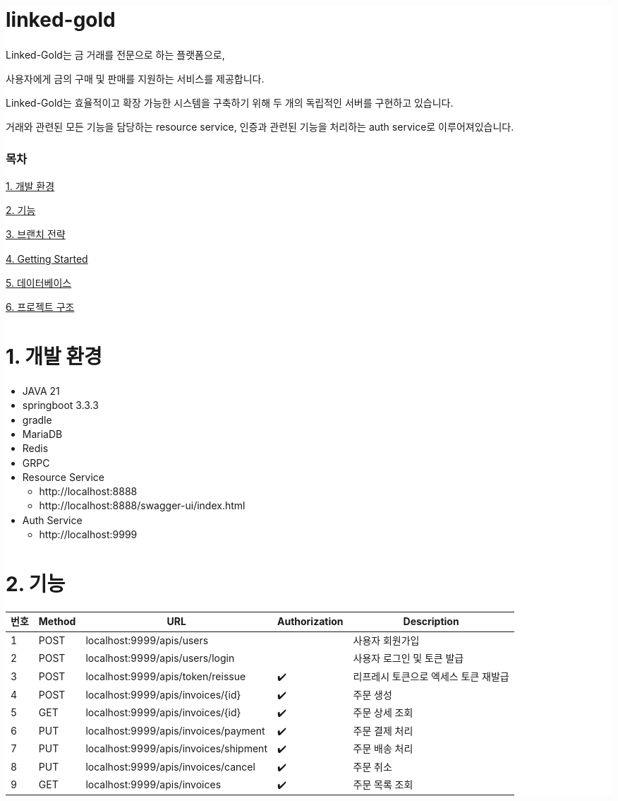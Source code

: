 # linked-gold
Linked-Gold는 금 거래를 전문으로 하는 플랫폼으로,

사용자에게 금의 구매 및 판매를 지원하는 서비스를 제공합니다.

Linked-Gold는 효율적이고 확장 가능한 시스템을 구축하기 위해 두 개의 독립적인 서버를 구현하고 있습니다.

거래와 관련된 모든 기능을 담당하는 resource service, 인증과 관련된 기능을 처리하는 auth service로 이루어져있습니다.

### 목차

[1. 개발 환경](#1-개발-환경)

[2. 기능](#2-기능)

[3. 브랜치 전략](#3-브랜치-전략)

[4. Getting Started](#4-getting-started)

[5. 데이터베이스](#5-데이터베이스)

[6. 프로젝트 구조](#6-프로젝트-구조)




# 1. 개발 환경

- JAVA 21
- springboot 3.3.3
- gradle
- MariaDB
- Redis
- GRPC
- Resource Service
    - http://localhost:8888
    - http://localhost:8888/swagger-ui/index.html
- Auth Service
    - http://localhost:9999



# **2. 기능**

| 번호 | Method | URL | **Authorization** | Description |
| --- | --- | --- | --- | --- |
| 1 | POST | localhost:9999/apis/users |  | 사용자 회원가입 |
| 2 | POST | localhost:9999/apis/users/login |  | 사용자 로그인 및 토큰 발급 |
| 3 | POST | localhost:9999/apis/token/reissue | ✔️ | 리프레시 토큰으로 엑세스 토큰 재발급 |
| 4 | POST | localhost:9999/apis/invoices/{id} | ✔️ | 주문 생성 |
| 5 | GET | localhost:9999/apis/invoices/{id} | ✔️ | 주문 상세 조회 |
| 6 | PUT | localhost:9999/apis/invoices/payment | ✔️ | 주문 결제 처리 |
| 7 | PUT | localhost:9999/apis/invoices/shipment | ✔️ | 주문 배송 처리 |
| 8 | PUT | localhost:9999/apis/invoices/cancel | ✔️ | 주문 취소 |
| 9 | GET | localhost:9999/apis/invoices | ✔️ | 주문 목록 조회 |
